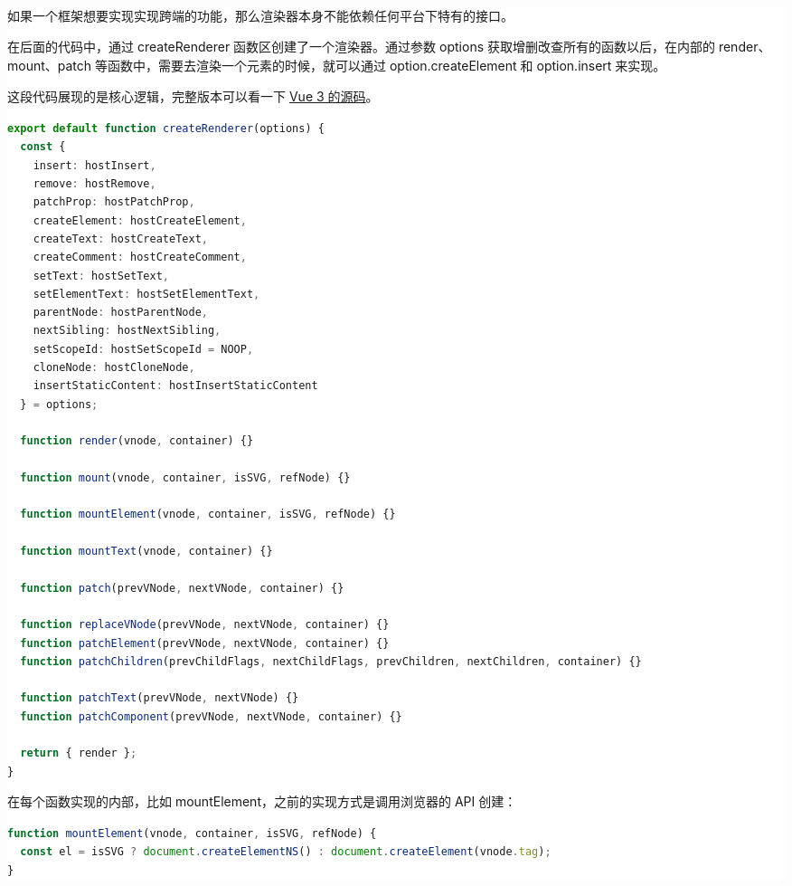 ```ts
```

如果一个框架想要实现实现跨端的功能，那么渲染器本身不能依赖任何平台下特有的接口。

在后面的代码中，通过 createRenderer 函数区创建了一个渲染器。通过参数 options 获取增删改查所有的函数以后，在内部的 render、mount、patch 等函数中，需要去渲染一个元素的时候，就可以通过 option.createElement 和 option.insert 来实现。

这段代码展现的是核心逻辑，完整版本可以看一下 [Vue 3 的源码](https://github.com/vuejs/core/blob/main/packages/runtime-core/src/renderer.ts)。

```ts
export default function createRenderer(options) {
  const {
    insert: hostInsert,
    remove: hostRemove,
    patchProp: hostPatchProp,
    createElement: hostCreateElement,
    createText: hostCreateText,
    createComment: hostCreateComment,
    setText: hostSetText,
    setElementText: hostSetElementText,
    parentNode: hostParentNode,
    nextSibling: hostNextSibling,
    setScopeId: hostSetScopeId = NOOP,
    cloneNode: hostCloneNode,
    insertStaticContent: hostInsertStaticContent
  } = options;

  function render(vnode, container) {}

  function mount(vnode, container, isSVG, refNode) {}

  function mountElement(vnode, container, isSVG, refNode) {}

  function mountText(vnode, container) {}

  function patch(prevVNode, nextVNode, container) {}

  function replaceVNode(prevVNode, nextVNode, container) {}
  function patchElement(prevVNode, nextVNode, container) {}
  function patchChildren(prevChildFlags, nextChildFlags, prevChildren, nextChildren, container) {}

  function patchText(prevVNode, nextVNode) {}
  function patchComponent(prevVNode, nextVNode, container) {}

  return { render };
}
```

在每个函数实现的内部，比如 mountElement，之前的实现方式是调用浏览器的 API 创建：

```ts
function mountElement(vnode, container, isSVG, refNode) {
  const el = isSVG ? document.createElementNS() : document.createElement(vnode.tag);
}
```
